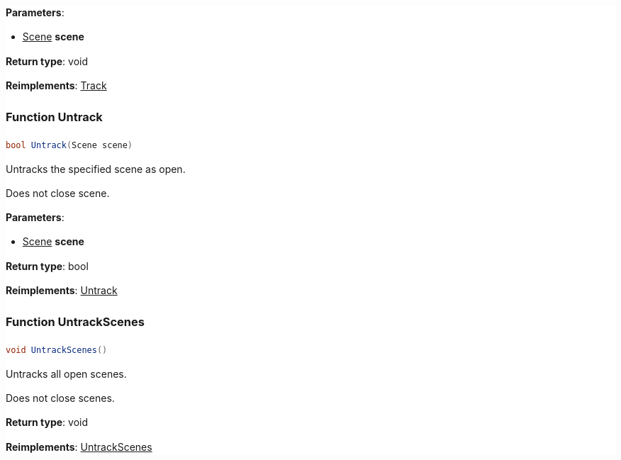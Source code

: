 





**Parameters**:

* [Scene](Models.Scene.md#Models.Scene) **scene**

**Return type**: void

**Reimplements**: [Track](DependencyInjection.ISceneManager.md#DependencyInjection.ISceneManager_1a538f75cc44aaad622c0c0f6dbb60971e)





<a id="Core.Runtime_1a34e42581cd9f2e68971fb7109584c59e"></a>
### Function Untrack



```csharp
bool Untrack(Scene scene)
```

Untracks the specified scene as open.

Does not close scene.



**Parameters**:

* [Scene](Models.Scene.md#Models.Scene) **scene**

**Return type**: bool

**Reimplements**: [Untrack](DependencyInjection.ISceneManager.md#DependencyInjection.ISceneManager_1a34e42581cd9f2e68971fb7109584c59e)





<a id="Core.Runtime_1a092ea5438dee76b5f124e9874ef9eae8"></a>
### Function UntrackScenes



```csharp
void UntrackScenes()
```

Untracks all open scenes.

Does not close scenes.



**Return type**: void

**Reimplements**: [UntrackScenes](DependencyInjection.ISceneManager.md#DependencyInjection.ISceneManager_1a092ea5438dee76b5f124e9874ef9eae8)


